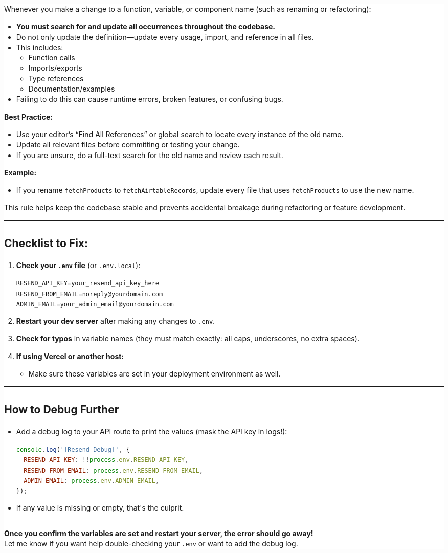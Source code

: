 Whenever you make a change to a function, variable, or component name (such as renaming or refactoring):

- **You must search for and update all occurrences throughout the codebase.**
- Do not only update the definition—update every usage, import, and reference in all files.
- This includes:
  - Function calls
  - Imports/exports
  - Type references
  - Documentation/examples
- Failing to do this can cause runtime errors, broken features, or confusing bugs.

**Best Practice:**
- Use your editor’s “Find All References” or global search to locate every instance of the old name.
- Update all relevant files before committing or testing your change.
- If you are unsure, do a full-text search for the old name and review each result.

**Example:**
- If you rename `fetchProducts` to `fetchAirtableRecords`, update every file that uses `fetchProducts` to use the new name.

This rule helps keep the codebase stable and prevents accidental breakage during refactoring or feature development.

---

## **Checklist to Fix:**

1. **Check your `.env` file** (or `.env.local`):
   ```env
   RESEND_API_KEY=your_resend_api_key_here
   RESEND_FROM_EMAIL=noreply@yourdomain.com
   ADMIN_EMAIL=your_admin_email@yourdomain.com
   ```

2. **Restart your dev server** after making any changes to `.env`.

3. **Check for typos** in variable names (they must match exactly: all caps, underscores, no extra spaces).

4. **If using Vercel or another host:**  
   - Make sure these variables are set in your deployment environment as well.

---

## **How to Debug Further**

- Add a debug log to your API route to print the values (mask the API key in logs!):
   ```js
   console.log('[Resend Debug]', {
     RESEND_API_KEY: !!process.env.RESEND_API_KEY,
     RESEND_FROM_EMAIL: process.env.RESEND_FROM_EMAIL,
     ADMIN_EMAIL: process.env.ADMIN_EMAIL,
   });
   ```

- If any value is missing or empty, that's the culprit.

---

**Once you confirm the variables are set and restart your server, the error should go away!**  
Let me know if you want help double-checking your `.env` or want to add the debug log.
